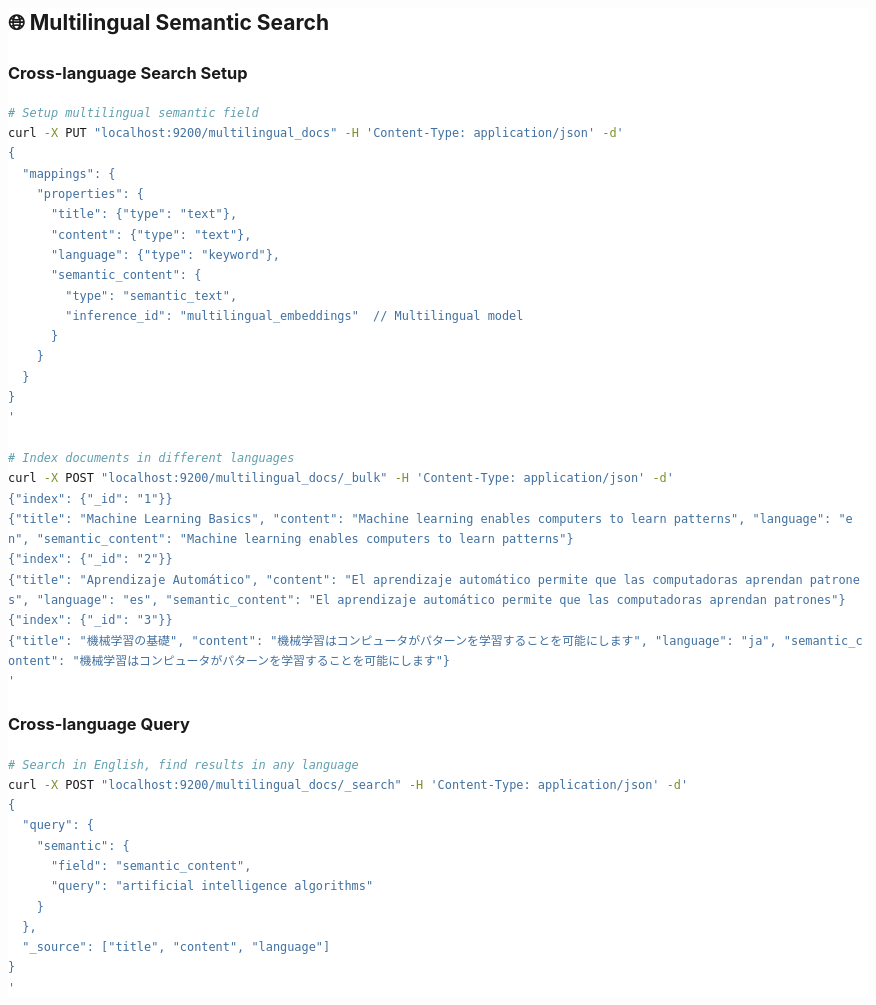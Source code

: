 ## 🌐 Multilingual Semantic Search

### Cross-language Search Setup

```bash
# Setup multilingual semantic field
curl -X PUT "localhost:9200/multilingual_docs" -H 'Content-Type: application/json' -d'
{
  "mappings": {
    "properties": {
      "title": {"type": "text"},
      "content": {"type": "text"},
      "language": {"type": "keyword"},
      "semantic_content": {
        "type": "semantic_text",
        "inference_id": "multilingual_embeddings"  // Multilingual model
      }
    }
  }
}
'

# Index documents in different languages
curl -X POST "localhost:9200/multilingual_docs/_bulk" -H 'Content-Type: application/json' -d'
{"index": {"_id": "1"}}
{"title": "Machine Learning Basics", "content": "Machine learning enables computers to learn patterns", "language": "en", "semantic_content": "Machine learning enables computers to learn patterns"}
{"index": {"_id": "2"}}
{"title": "Aprendizaje Automático", "content": "El aprendizaje automático permite que las computadoras aprendan patrones", "language": "es", "semantic_content": "El aprendizaje automático permite que las computadoras aprendan patrones"}
{"index": {"_id": "3"}}
{"title": "機械学習の基礎", "content": "機械学習はコンピュータがパターンを学習することを可能にします", "language": "ja", "semantic_content": "機械学習はコンピュータがパターンを学習することを可能にします"}
'
```

### Cross-language Query

```bash
# Search in English, find results in any language
curl -X POST "localhost:9200/multilingual_docs/_search" -H 'Content-Type: application/json' -d'
{
  "query": {
    "semantic": {
      "field": "semantic_content",
      "query": "artificial intelligence algorithms"
    }
  },
  "_source": ["title", "content", "language"]
}
'
```
